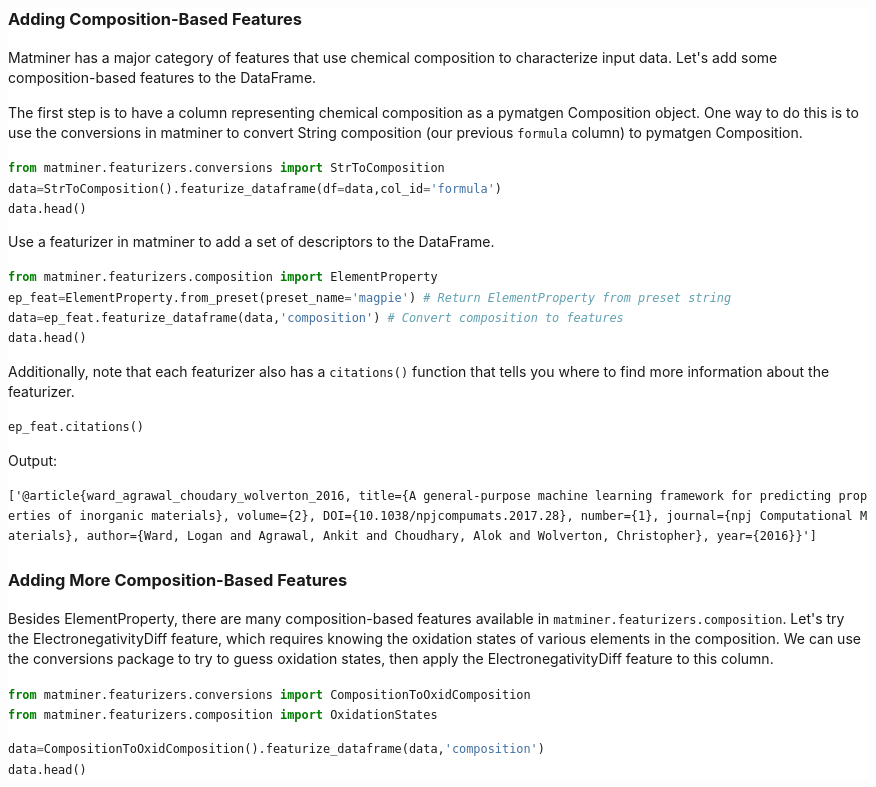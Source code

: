 ### Adding Composition-Based Features

Matminer has a major category of features that use chemical composition to characterize input data. Let's add some composition-based features to the DataFrame.

The first step is to have a column representing chemical composition as a pymatgen Composition object. One way to do this is to use the conversions in matminer to convert String composition (our previous `formula` column) to pymatgen Composition.


```python
from matminer.featurizers.conversions import StrToComposition
data=StrToComposition().featurize_dataframe(df=data,col_id='formula')
data.head()
```

Use a featurizer in matminer to add a set of descriptors to the DataFrame.


```python
from matminer.featurizers.composition import ElementProperty
ep_feat=ElementProperty.from_preset(preset_name='magpie') # Return ElementProperty from preset string
data=ep_feat.featurize_dataframe(data,'composition') # Convert composition to features
data.head()
```

Additionally, note that each featurizer also has a `citations()` function that tells you where to find more information about the featurizer.


```python
ep_feat.citations()
```

Output:
```
['@article{ward_agrawal_choudary_wolverton_2016, title={A general-purpose machine learning framework for predicting properties of inorganic materials}, volume={2}, DOI={10.1038/npjcompumats.2017.28}, number={1}, journal={npj Computational Materials}, author={Ward, Logan and Agrawal, Ankit and Choudhary, Alok and Wolverton, Christopher}, year={2016}}']
```

### Adding More Composition-Based Features

Besides ElementProperty, there are many composition-based features available in `matminer.featurizers.composition`. Let's try the ElectronegativityDiff feature, which requires knowing the oxidation states of various elements in the composition. We can use the conversions package to try to guess oxidation states, then apply the ElectronegativityDiff feature to this column.


```python
from matminer.featurizers.conversions import CompositionToOxidComposition
from matminer.featurizers.composition import OxidationStates
```


```python
data=CompositionToOxidComposition().featurize_dataframe(data,'composition')
data.head()
```
